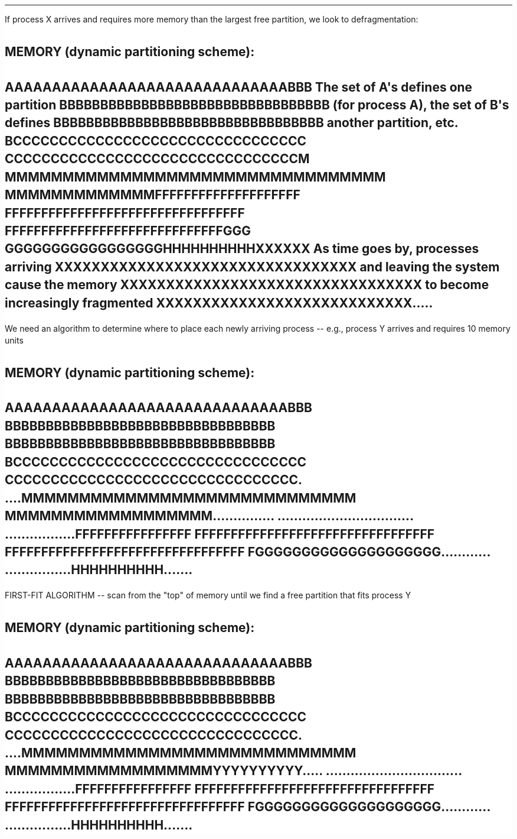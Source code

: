-----------------------------------

If process X arrives and requires more memory than the largest free
 partition, we look to defragmentation:

MEMORY (dynamic partitioning scheme):
-----------------------------------
 AAAAAAAAAAAAAAAAAAAAAAAAAAAAAABBB   The set of A's defines one partition
 BBBBBBBBBBBBBBBBBBBBBBBBBBBBBBBBB    (for process A), the set of B's defines
 BBBBBBBBBBBBBBBBBBBBBBBBBBBBBBBBB     another partition, etc.
 BCCCCCCCCCCCCCCCCCCCCCCCCCCCCCCCC
 CCCCCCCCCCCCCCCCCCCCCCCCCCCCCCCCM
 MMMMMMMMMMMMMMMMMMMMMMMMMMMMMMMMM
 MMMMMMMMMMMMMFFFFFFFFFFFFFFFFFFFF
 FFFFFFFFFFFFFFFFFFFFFFFFFFFFFFFFF   
 FFFFFFFFFFFFFFFFFFFFFFFFFFFFFFGGG
 GGGGGGGGGGGGGGGGGHHHHHHHHHHXXXXXX  As time goes by, processes arriving
 XXXXXXXXXXXXXXXXXXXXXXXXXXXXXXXXX   and leaving the system cause the memory
 XXXXXXXXXXXXXXXXXXXXXXXXXXXXXXXXX    to become increasingly fragmented
 XXXXXXXXXXXXXXXXXXXXXXXXXXXX.....
-----------------------------------

We need an algorithm to determine where to place each newly arriving process
-- e.g., process Y arrives and requires 10 memory units


MEMORY (dynamic partitioning scheme):
-----------------------------------
 AAAAAAAAAAAAAAAAAAAAAAAAAAAAAABBB
 BBBBBBBBBBBBBBBBBBBBBBBBBBBBBBBBB
 BBBBBBBBBBBBBBBBBBBBBBBBBBBBBBBBB
 BCCCCCCCCCCCCCCCCCCCCCCCCCCCCCCCC
 CCCCCCCCCCCCCCCCCCCCCCCCCCCCCCCC.
 ....MMMMMMMMMMMMMMMMMMMMMMMMMMMMM
 MMMMMMMMMMMMMMMMMM...............
 .................................
 .................FFFFFFFFFFFFFFFF
 FFFFFFFFFFFFFFFFFFFFFFFFFFFFFFFFF
 FFFFFFFFFFFFFFFFFFFFFFFFFFFFFFFFF
 FGGGGGGGGGGGGGGGGGGGG............
 ................HHHHHHHHHH.......
-----------------------------------


FIRST-FIT ALGORITHM
-- scan from the "top" of memory until we find
    a free partition that fits process Y

MEMORY (dynamic partitioning scheme):
-----------------------------------
 AAAAAAAAAAAAAAAAAAAAAAAAAAAAAABBB
 BBBBBBBBBBBBBBBBBBBBBBBBBBBBBBBBB
 BBBBBBBBBBBBBBBBBBBBBBBBBBBBBBBBB
 BCCCCCCCCCCCCCCCCCCCCCCCCCCCCCCCC
 CCCCCCCCCCCCCCCCCCCCCCCCCCCCCCCC.
 ....MMMMMMMMMMMMMMMMMMMMMMMMMMMMM
 MMMMMMMMMMMMMMMMMMYYYYYYYYYY.....
 .................................
 .................FFFFFFFFFFFFFFFF
 FFFFFFFFFFFFFFFFFFFFFFFFFFFFFFFFF
 FFFFFFFFFFFFFFFFFFFFFFFFFFFFFFFFF
 FGGGGGGGGGGGGGGGGGGGG............
 ................HHHHHHHHHH.......
-----------------------------------

